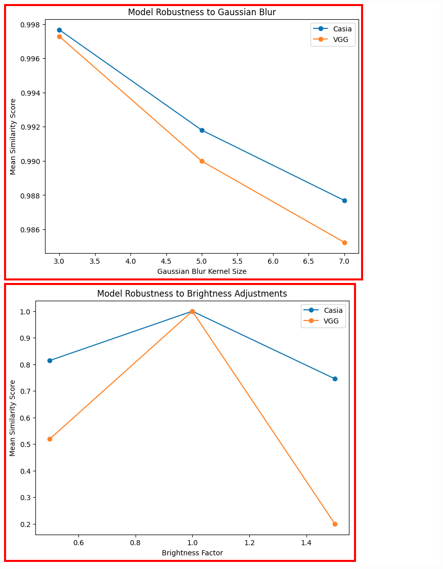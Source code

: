 ![Model Robustness to Gaussian Blur](gaussian_blur_analysis_plot.png)
![Model Robustness to Brightness Adjustments](brightness_analysis_plot.png)

